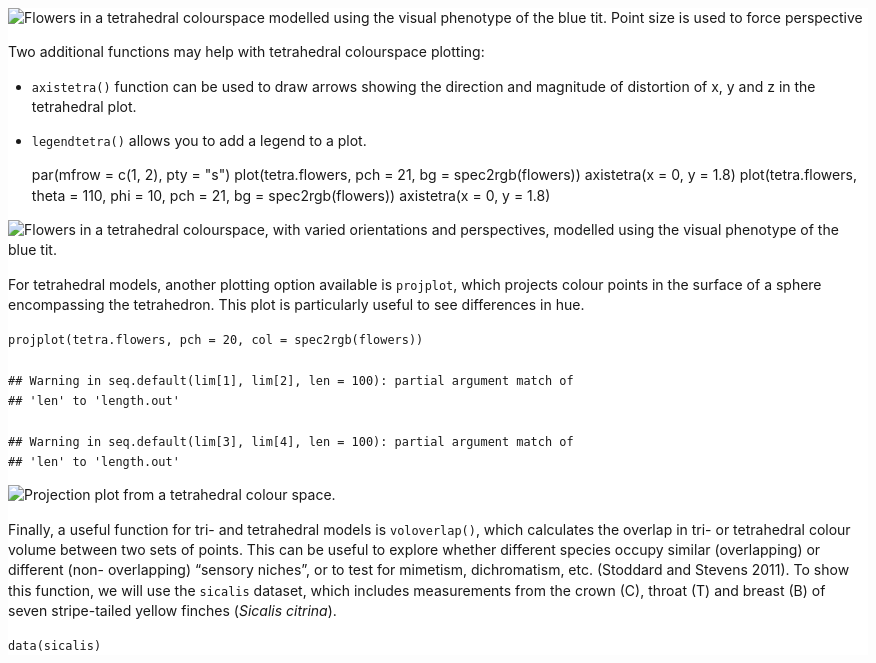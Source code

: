 ![Flowers in a tetrahedral colourspace modelled using the visual
phenotype of the blue tit. Point size is used to force
perspective](pavo-analysing_files/figure-markdown_strict/unnamed-chunk-30-1.png)

Two additional functions may help with tetrahedral colourspace plotting:

-   `axistetra()` function can be used to draw arrows showing the
    direction and magnitude of distortion of x, y and z in the
    tetrahedral plot.
-   `legendtetra()` allows you to add a legend to a plot.



    par(mfrow = c(1, 2), pty = "s")
    plot(tetra.flowers, pch = 21, bg = spec2rgb(flowers))
    axistetra(x = 0, y = 1.8)
    plot(tetra.flowers, theta = 110, phi = 10, pch = 21, bg = spec2rgb(flowers))
    axistetra(x = 0, y = 1.8)

![Flowers in a tetrahedral colourspace, with varied orientations and
perspectives, modelled using the visual phenotype of the blue
tit.](pavo-analysing_files/figure-markdown_strict/unnamed-chunk-31-1.png)

For tetrahedral models, another plotting option available is `projplot`,
which projects colour points in the surface of a sphere encompassing the
tetrahedron. This plot is particularly useful to see differences in hue.

    projplot(tetra.flowers, pch = 20, col = spec2rgb(flowers))

    ## Warning in seq.default(lim[1], lim[2], len = 100): partial argument match of
    ## 'len' to 'length.out'

    ## Warning in seq.default(lim[3], lim[4], len = 100): partial argument match of
    ## 'len' to 'length.out'

![Projection plot from a tetrahedral colour
space.](pavo-analysing_files/figure-markdown_strict/unnamed-chunk-32-1.png)

Finally, a useful function for tri- and tetrahedral models is
`voloverlap()`, which calculates the overlap in tri- or tetrahedral
colour volume between two sets of points. This can be useful to explore
whether different species occupy similar (overlapping) or different
(non- overlapping) “sensory niches”, or to test for mimetism,
dichromatism, etc. (Stoddard and Stevens 2011). To show this function,
we will use the `sicalis` dataset, which includes measurements from the
crown (C), throat (T) and breast (B) of seven stripe-tailed yellow
finches (*Sicalis citrina*).

    data(sicalis)
